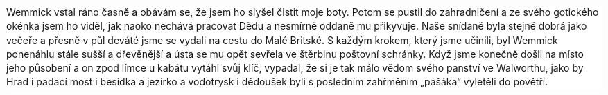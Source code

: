 Wemmick vstal ráno časně a obávám se, že jsem ho slyšel čistit moje boty. Potom se pustil do zahradničení a ze svého gotického okénka jsem ho viděl, jak naoko nechává pracovat Dědu a nesmírně oddaně mu přikyvuje. Naše snídaně byla stejně dobrá jako večeře a přesně v půl deváté jsme se vydali na cestu do Malé Britské. S každým krokem, který jsme učinili, byl Wemmick ponenáhlu stále sušší a dřevěnější a ústa se mu opět sevřela ve štěrbinu poštovní schránky. Když jsme konečně došli na místo jeho působení a on zpod límce u kabátu vytáhl svůj klíč, vypadal, že si je tak málo vědom svého panství ve Walworthu, jako by Hrad i padací most i besídka a jezírko a vodotrysk i dědoušek byli s posledním zahřměním „pašáka“ vyletěli do povětří.
